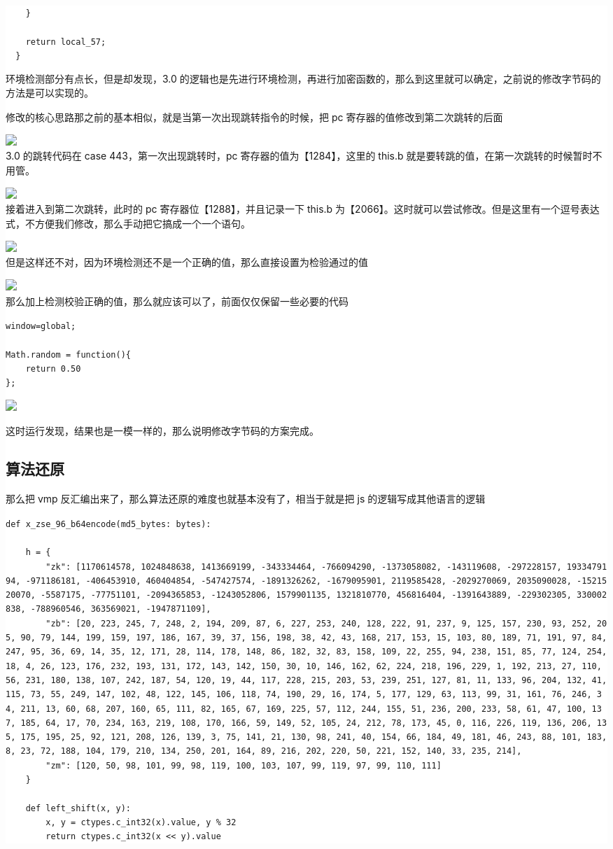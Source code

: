 ```
    }

    return local_57;
  }
```

环境检测部分有点长，但是却发现，3.0 的逻辑也是先进行环境检测，再进行加密函数的，那么到这里就可以确定，之前说的修改字节码的方法是可以实现的。

修改的核心思路那之前的基本相似，就是当第一次出现跳转指令的时候，把 pc 寄存器的值修改到第二次跳转的后面

![](https://img-blog.csdnimg.cn/4baff86856644b7688b3c0ef1a9995ac.jpeg#pic_center)  
3.0 的跳转代码在 case 443，第一次出现跳转时，pc 寄存器的值为【1284】，这里的 this.b 就是要转跳的值，在第一次跳转的时候暂时不用管。

![](https://img-blog.csdnimg.cn/bb1ef69f1fb44f248dba3cee3b451bff.jpeg#pic_center)  
接着进入到第二次跳转，此时的 pc 寄存器位【1288】，并且记录一下 this.b 为【2066】。这时就可以尝试修改。但是这里有一个逗号表达式，不方便我们修改，那么手动把它搞成一个一个语句。

![](https://img-blog.csdnimg.cn/5e300ecc82264afc8f83dc84032df99b.jpeg#pic_center)  
但是这样还不对，因为环境检测还不是一个正确的值，那么直接设置为检验通过的值

![](https://img-blog.csdnimg.cn/7044180d43c54380b0e43abf84e5f52f.jpeg#pic_center)  
那么加上检测校验正确的值，那么就应该可以了，前面仅仅保留一些必要的代码

```
window=global;

Math.random = function(){
    return 0.50
};
```

![](https://img-blog.csdnimg.cn/9b8d7dbb1ebb406a966df9c3c985fd2b.jpeg#pic_center)

这时运行发现，结果也是一模一样的，那么说明修改字节码的方案完成。

算法还原
----

那么把 vmp 反汇编出来了，那么算法还原的难度也就基本没有了，相当于就是把 js 的逻辑写成其他语言的逻辑

```
def x_zse_96_b64encode(md5_bytes: bytes):

    h = {
        "zk": [1170614578, 1024848638, 1413669199, -343334464, -766094290, -1373058082, -143119608, -297228157, 1933479194, -971186181, -406453910, 460404854, -547427574, -1891326262, -1679095901, 2119585428, -2029270069, 2035090028, -1521520070, -5587175, -77751101, -2094365853, -1243052806, 1579901135, 1321810770, 456816404, -1391643889, -229302305, 330002838, -788960546, 363569021, -1947871109],
        "zb": [20, 223, 245, 7, 248, 2, 194, 209, 87, 6, 227, 253, 240, 128, 222, 91, 237, 9, 125, 157, 230, 93, 252, 205, 90, 79, 144, 199, 159, 197, 186, 167, 39, 37, 156, 198, 38, 42, 43, 168, 217, 153, 15, 103, 80, 189, 71, 191, 97, 84, 247, 95, 36, 69, 14, 35, 12, 171, 28, 114, 178, 148, 86, 182, 32, 83, 158, 109, 22, 255, 94, 238, 151, 85, 77, 124, 254, 18, 4, 26, 123, 176, 232, 193, 131, 172, 143, 142, 150, 30, 10, 146, 162, 62, 224, 218, 196, 229, 1, 192, 213, 27, 110, 56, 231, 180, 138, 107, 242, 187, 54, 120, 19, 44, 117, 228, 215, 203, 53, 239, 251, 127, 81, 11, 133, 96, 204, 132, 41, 115, 73, 55, 249, 147, 102, 48, 122, 145, 106, 118, 74, 190, 29, 16, 174, 5, 177, 129, 63, 113, 99, 31, 161, 76, 246, 34, 211, 13, 60, 68, 207, 160, 65, 111, 82, 165, 67, 169, 225, 57, 112, 244, 155, 51, 236, 200, 233, 58, 61, 47, 100, 137, 185, 64, 17, 70, 234, 163, 219, 108, 170, 166, 59, 149, 52, 105, 24, 212, 78, 173, 45, 0, 116, 226, 119, 136, 206, 135, 175, 195, 25, 92, 121, 208, 126, 139, 3, 75, 141, 21, 130, 98, 241, 40, 154, 66, 184, 49, 181, 46, 243, 88, 101, 183, 8, 23, 72, 188, 104, 179, 210, 134, 250, 201, 164, 89, 216, 202, 220, 50, 221, 152, 140, 33, 235, 214],
        "zm": [120, 50, 98, 101, 99, 98, 119, 100, 103, 107, 99, 119, 97, 99, 110, 111]
    }

    def left_shift(x, y):
        x, y = ctypes.c_int32(x).value, y % 32
        return ctypes.c_int32(x << y).value
```